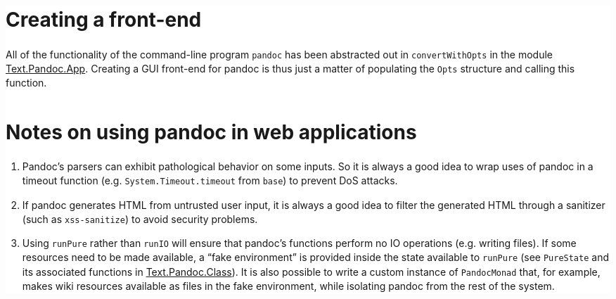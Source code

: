 Creating a front-end
====================

All of the functionality of the command-line program `pandoc` has been abstracted out in `convertWithOpts` in the module [Text.Pandoc.App](https://hackage.haskell.org/package/pandoc/docs/Text-Pandoc-App.html). Creating a GUI front-end for pandoc is thus just a matter of populating the `Opts` structure and calling this function.

Notes on using pandoc in web applications
=========================================

1.  Pandoc’s parsers can exhibit pathological behavior on some inputs. So it is always a good idea to wrap uses of pandoc in a timeout function (e.g. `System.Timeout.timeout` from `base`) to prevent DoS attacks.

2.  If pandoc generates HTML from untrusted user input, it is always a good idea to filter the generated HTML through a sanitizer (such as `xss-sanitize`) to avoid security problems.

3.  Using `runPure` rather than `runIO` will ensure that pandoc’s functions perform no IO operations (e.g. writing files). If some resources need to be made available, a “fake environment” is provided inside the state available to `runPure` (see `PureState` and its associated functions in [Text.Pandoc.Class](https://hackage.haskell.org/package/pandoc/docs/Text-Pandoc-Class.html)). It is also possible to write a custom instance of `PandocMonad` that, for example, makes wiki resources available as files in the fake environment, while isolating pandoc from the rest of the system.
